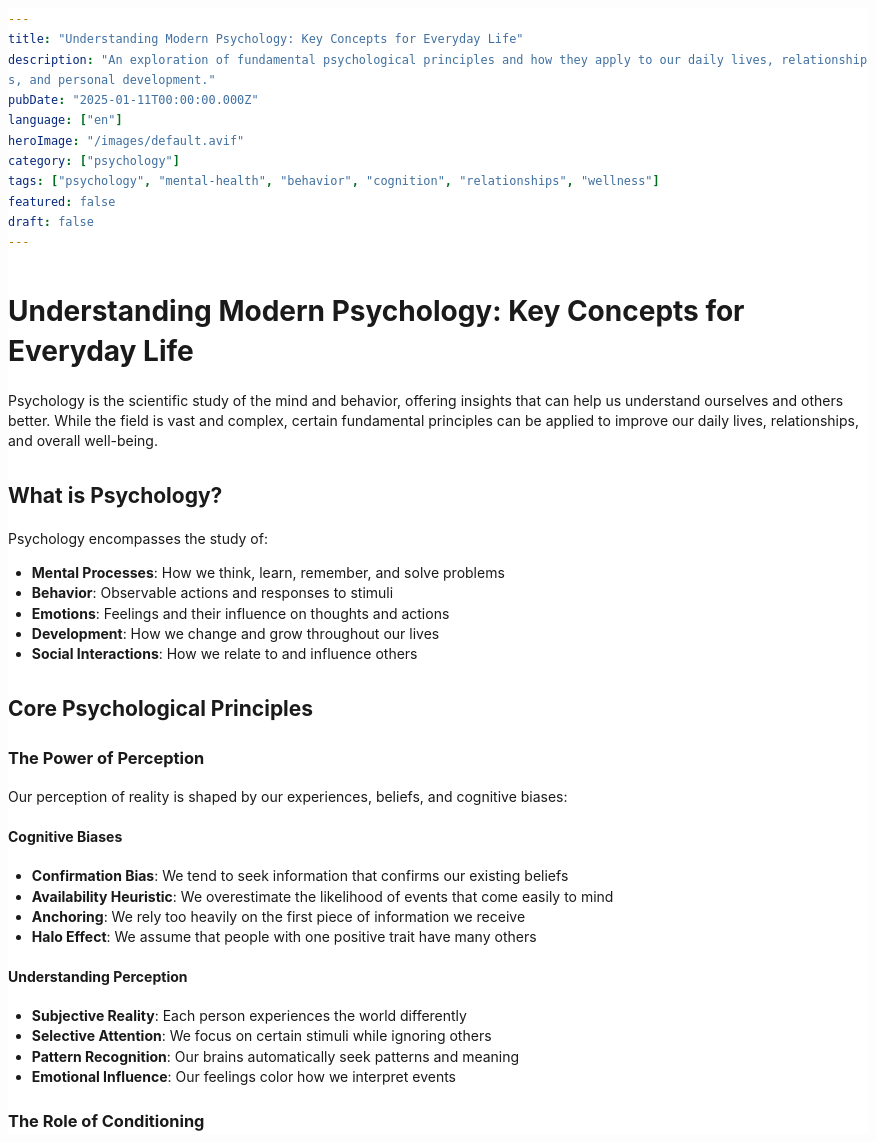 ```yaml
---
title: "Understanding Modern Psychology: Key Concepts for Everyday Life"
description: "An exploration of fundamental psychological principles and how they apply to our daily lives, relationships, and personal development."
pubDate: "2025-01-11T00:00:00.000Z"
language: ["en"]
heroImage: "/images/default.avif"
category: ["psychology"]
tags: ["psychology", "mental-health", "behavior", "cognition", "relationships", "wellness"]
featured: false
draft: false
---
```


# Understanding Modern Psychology: Key Concepts for Everyday Life

Psychology is the scientific study of the mind and behavior, offering insights that can help us understand ourselves and others better. While the field is vast and complex, certain fundamental principles can be applied to improve our daily lives, relationships, and overall well-being.

## What is Psychology?

Psychology encompasses the study of:
- **Mental Processes**: How we think, learn, remember, and solve problems
- **Behavior**: Observable actions and responses to stimuli
- **Emotions**: Feelings and their influence on thoughts and actions
- **Development**: How we change and grow throughout our lives
- **Social Interactions**: How we relate to and influence others

## Core Psychological Principles

### The Power of Perception

Our perception of reality is shaped by our experiences, beliefs, and cognitive biases:

#### Cognitive Biases
- **Confirmation Bias**: We tend to seek information that confirms our existing beliefs
- **Availability Heuristic**: We overestimate the likelihood of events that come easily to mind
- **Anchoring**: We rely too heavily on the first piece of information we receive
- **Halo Effect**: We assume that people with one positive trait have many others

#### Understanding Perception
- **Subjective Reality**: Each person experiences the world differently
- **Selective Attention**: We focus on certain stimuli while ignoring others
- **Pattern Recognition**: Our brains automatically seek patterns and meaning
- **Emotional Influence**: Our feelings color how we interpret events

### The Role of Conditioning
